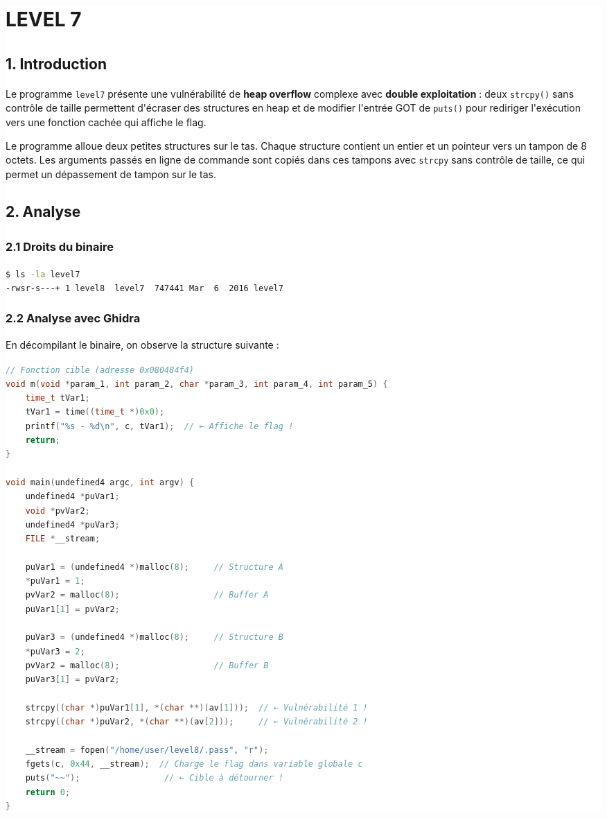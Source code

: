 # LEVEL 7

## 1. Introduction

Le programme `level7` présente une vulnérabilité de **heap overflow** complexe avec **double exploitation** : deux `strcpy()` sans contrôle de taille permettent d'écraser des structures en heap et de modifier l'entrée GOT de `puts()` pour rediriger l'exécution vers une fonction cachée qui affiche le flag.

Le programme alloue deux petites structures sur le tas. Chaque structure contient un entier et un pointeur vers un tampon de 8 octets. Les arguments passés en ligne de commande sont copiés dans ces tampons avec `strcpy` sans contrôle de taille, ce qui permet un dépassement de tampon sur le tas.

## 2. Analyse

### 2.1 Droits du binaire
```bash
$ ls -la level7
-rwsr-s---+ 1 level8  level7  747441 Mar  6  2016 level7
```

### 2.2 Analyse avec Ghidra

En décompilant le binaire, on observe la structure suivante :

```c
// Fonction cible (adresse 0x080484f4)
void m(void *param_1, int param_2, char *param_3, int param_4, int param_5) {
    time_t tVar1;
    tVar1 = time((time_t *)0x0);
    printf("%s - %d\n", c, tVar1);  // ← Affiche le flag !
    return;
}

void main(undefined4 argc, int argv) {
    undefined4 *puVar1;
    void *pvVar2;
    undefined4 *puVar3;
    FILE *__stream;
    
    puVar1 = (undefined4 *)malloc(8);     // Structure A
    *puVar1 = 1;
    pvVar2 = malloc(8);                   // Buffer A
    puVar1[1] = pvVar2;
    
    puVar3 = (undefined4 *)malloc(8);     // Structure B
    *puVar3 = 2;
    pvVar2 = malloc(8);                   // Buffer B
    puVar3[1] = pvVar2;
    
    strcpy((char *)puVar1[1], *(char **)(av[1]));  // ← Vulnérabilité 1 !
    strcpy((char *)puVar2, *(char **)(av[2]));     // ← Vulnérabilité 2 !
    
    __stream = fopen("/home/user/level8/.pass", "r");
    fgets(c, 0x44, __stream);  // Charge le flag dans variable globale c
    puts("~~");                 // ← Cible à détourner !
    return 0;
}
```
